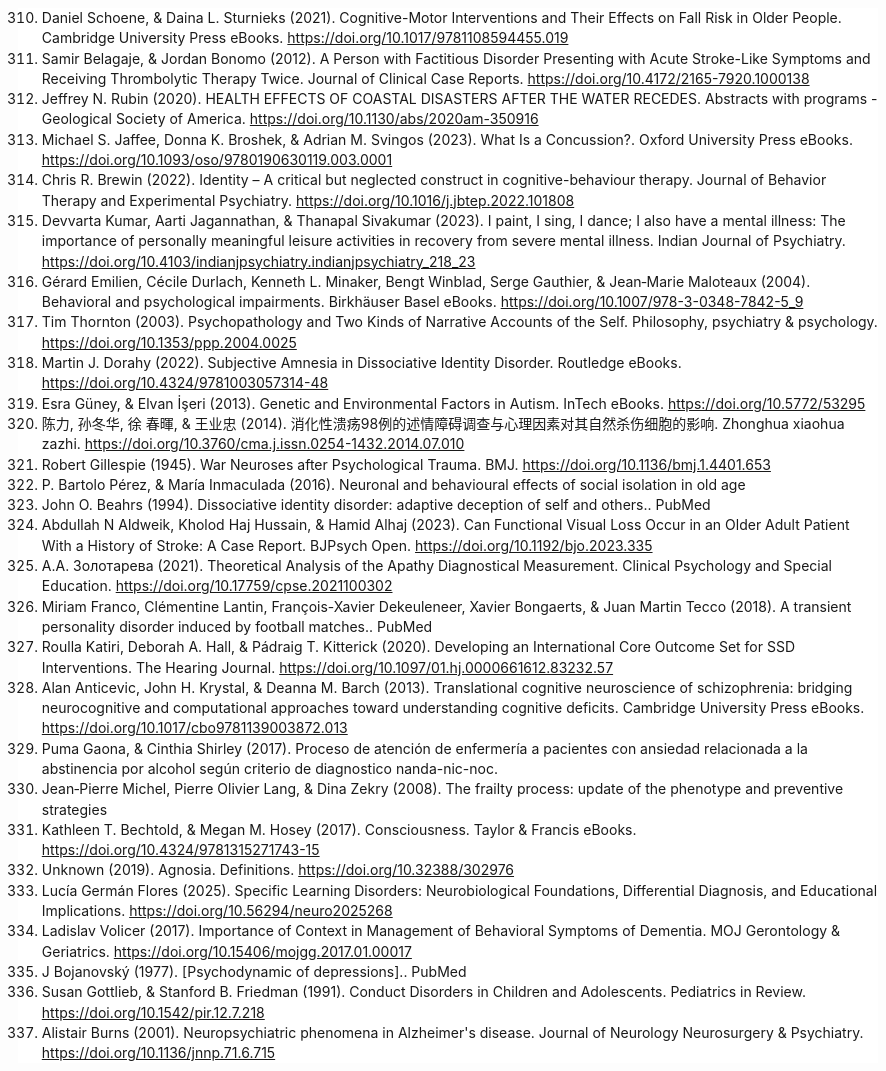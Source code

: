 310. Daniel Schoene, & Daina L. Sturnieks (2021). Cognitive-Motor Interventions and Their Effects on Fall Risk in Older People. Cambridge University Press eBooks. https://doi.org/10.1017/9781108594455.019
311. Samir Belagaje, & Jordan Bonomo (2012). A Person with Factitious Disorder Presenting with Acute Stroke-Like Symptoms and Receiving Thrombolytic Therapy Twice. Journal of Clinical Case Reports. https://doi.org/10.4172/2165-7920.1000138
312. Jeffrey N. Rubin (2020). HEALTH EFFECTS OF COASTAL DISASTERS AFTER THE WATER RECEDES. Abstracts with programs - Geological Society of America. https://doi.org/10.1130/abs/2020am-350916
313. Michael S. Jaffee, Donna K. Broshek, & Adrian M. Svingos (2023). What Is a Concussion?. Oxford University Press eBooks. https://doi.org/10.1093/oso/9780190630119.003.0001
314. Chris R. Brewin (2022). Identity – A critical but neglected construct in cognitive-behaviour therapy. Journal of Behavior Therapy and Experimental Psychiatry. https://doi.org/10.1016/j.jbtep.2022.101808
315. Devvarta Kumar, Aarti Jagannathan, & Thanapal Sivakumar (2023). I paint, I sing, I dance; I also have a mental illness: The importance of personally meaningful leisure activities in recovery from severe mental illness. Indian Journal of Psychiatry. https://doi.org/10.4103/indianjpsychiatry.indianjpsychiatry_218_23
316. Gérard Emilien, Cécile Durlach, Kenneth L. Minaker, Bengt Winblad, Serge Gauthier, & Jean‐Marie Maloteaux (2004). Behavioral and psychological impairments. Birkhäuser Basel eBooks. https://doi.org/10.1007/978-3-0348-7842-5_9
317. Tim Thornton (2003). Psychopathology and Two Kinds of Narrative Accounts of the Self. Philosophy, psychiatry & psychology. https://doi.org/10.1353/ppp.2004.0025
318. Martin J. Dorahy (2022). Subjective Amnesia in Dissociative Identity Disorder. Routledge eBooks. https://doi.org/10.4324/9781003057314-48
319. Esra Güney, & Elvan İşeri (2013). Genetic and Environmental Factors in Autism. InTech eBooks. https://doi.org/10.5772/53295
320. 陈力, 孙冬华, 徐 春暉, & 王业忠 (2014). 消化性溃疡98例的述情障碍调查与心理因素对其自然杀伤细胞的影响. Zhonghua xiaohua zazhi. https://doi.org/10.3760/cma.j.issn.0254-1432.2014.07.010
321. Robert Gillespie (1945). War Neuroses after Psychological Trauma. BMJ. https://doi.org/10.1136/bmj.1.4401.653
322. P. Bartolo Pérez, & María Inmaculada (2016). Neuronal and behavioural effects of social isolation in old age
323. John O. Beahrs (1994). Dissociative identity disorder: adaptive deception of self and others.. PubMed
324. Abdullah N Aldweik, Kholod Haj Hussain, & Hamid Alhaj (2023). Can Functional Visual Loss Occur in an Older Adult Patient With a History of Stroke: A Case Report. BJPsych Open. https://doi.org/10.1192/bjo.2023.335
325. А.А. Золотарева (2021). Theoretical Analysis of the Apathy Diagnostical Measurement. Clinical Psychology and Special Education. https://doi.org/10.17759/cpse.2021100302
326. Miriam Franco, Clémentine Lantin, François-Xavier Dekeuleneer, Xavier Bongaerts, & Juan Martin Tecco (2018). A transient personality disorder induced by football matches.. PubMed
327. Roulla Katiri, Deborah A. Hall, & Pádraig T. Kitterick (2020). Developing an International Core Outcome Set for SSD Interventions. The Hearing Journal. https://doi.org/10.1097/01.hj.0000661612.83232.57
328. Alan Anticevic, John H. Krystal, & Deanna M. Barch (2013). Translational cognitive neuroscience of schizophrenia: bridging neurocognitive and computational approaches toward understanding cognitive deficits. Cambridge University Press eBooks. https://doi.org/10.1017/cbo9781139003872.013
329. Puma Gaona, & Cinthia Shirley (2017). Proceso de atención de enfermería a pacientes con ansiedad relacionada a la abstinencia por alcohol según criterio de diagnostico nanda-nic-noc.
330. Jean‐Pierre Michel, Pierre Olivier Lang, & Dina Zekry (2008). The frailty process: update of the phenotype and preventive strategies
331. Kathleen T. Bechtold, & Megan M. Hosey (2017). Consciousness. Taylor & Francis eBooks. https://doi.org/10.4324/9781315271743-15
332. Unknown (2019). Agnosia. Definitions. https://doi.org/10.32388/302976
333. Lucía Germán Flores (2025). Specific Learning Disorders: Neurobiological Foundations, Differential Diagnosis, and Educational Implications. https://doi.org/10.56294/neuro2025268
334. Ladislav Volicer (2017). Importance of Context in Management of Behavioral Symptoms of Dementia. MOJ Gerontology & Geriatrics. https://doi.org/10.15406/mojgg.2017.01.00017
335. J Bojanovský (1977). [Psychodynamic of depressions].. PubMed
336. Susan Gottlieb, & Stanford B. Friedman (1991). Conduct Disorders in Children and Adolescents. Pediatrics in Review. https://doi.org/10.1542/pir.12.7.218
337. Alistair Burns (2001). Neuropsychiatric phenomena in Alzheimer's disease. Journal of Neurology Neurosurgery & Psychiatry. https://doi.org/10.1136/jnnp.71.6.715